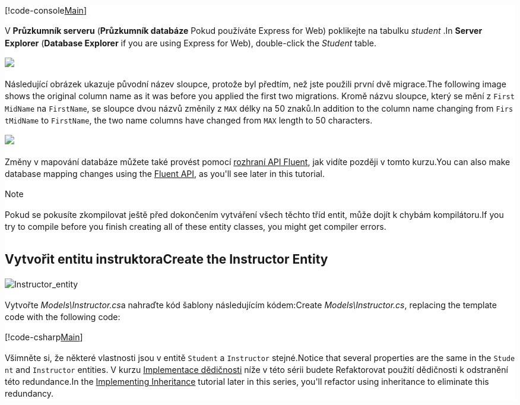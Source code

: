 [!code-console[Main](creating-a-more-complex-data-model-for-an-asp-net-mvc-application/samples/sample6.cmd)]

<span data-ttu-id="56bd3-182">V **Průzkumník serveru** (**Průzkumník databáze** Pokud používáte Express for Web) poklikejte na tabulku *student* .</span><span class="sxs-lookup"><span data-stu-id="56bd3-182">In **Server Explorer** (**Database Explorer** if you are using Express for Web), double-click the *Student* table.</span></span>

![](creating-a-more-complex-data-model-for-an-asp-net-mvc-application/_static/image4.png)

<span data-ttu-id="56bd3-183">Následující obrázek ukazuje původní název sloupce, protože byl předtím, než jste použili první dvě migrace.</span><span class="sxs-lookup"><span data-stu-id="56bd3-183">The following image shows the original column name as it was before you applied the first two migrations.</span></span> <span data-ttu-id="56bd3-184">Kromě názvu sloupce, který se mění z `FirstMidName` na `FirstName`, se sloupce dvou názvů změnily z `MAX` délky na 50 znaků.</span><span class="sxs-lookup"><span data-stu-id="56bd3-184">In addition to the column name changing from `FirstMidName` to `FirstName`, the two name columns have changed from `MAX` length to 50 characters.</span></span>

![](creating-a-more-complex-data-model-for-an-asp-net-mvc-application/_static/image5.png)

<span data-ttu-id="56bd3-185">Změny v mapování databáze můžete také provést pomocí [rozhraní API Fluent](https://msdn.microsoft.com/data/jj591617), jak vidíte později v tomto kurzu.</span><span class="sxs-lookup"><span data-stu-id="56bd3-185">You can also make database mapping changes using the [Fluent API](https://msdn.microsoft.com/data/jj591617), as you'll see later in this tutorial.</span></span>

> [!NOTE]
> <span data-ttu-id="56bd3-186">Pokud se pokusíte zkompilovat ještě před dokončením vytváření všech těchto tříd entit, může dojít k chybám kompilátoru.</span><span class="sxs-lookup"><span data-stu-id="56bd3-186">If you try to compile before you finish creating all of these entity classes, you might get compiler errors.</span></span>

## <a name="create-the-instructor-entity"></a><span data-ttu-id="56bd3-187">Vytvořit entitu instruktora</span><span class="sxs-lookup"><span data-stu-id="56bd3-187">Create the Instructor Entity</span></span>

![Instructor_entity](creating-a-more-complex-data-model-for-an-asp-net-mvc-application/_static/image6.png)

<span data-ttu-id="56bd3-189">Vytvořte *Models\Instructor.cs*a nahraďte kód šablony následujícím kódem:</span><span class="sxs-lookup"><span data-stu-id="56bd3-189">Create *Models\Instructor.cs*, replacing the template code with the following code:</span></span>

[!code-csharp[Main](creating-a-more-complex-data-model-for-an-asp-net-mvc-application/samples/sample7.cs)]

<span data-ttu-id="56bd3-190">Všimněte si, že některé vlastnosti jsou v entitě `Student` a `Instructor` stejné.</span><span class="sxs-lookup"><span data-stu-id="56bd3-190">Notice that several properties are the same in the `Student` and `Instructor` entities.</span></span> <span data-ttu-id="56bd3-191">V kurzu [Implementace dědičnosti](implementing-inheritance-with-the-entity-framework-in-an-asp-net-mvc-application.md) níže v této sérii budete Refaktorovat použití dědičnosti k odstranění této redundance.</span><span class="sxs-lookup"><span data-stu-id="56bd3-191">In the [Implementing Inheritance](implementing-inheritance-with-the-entity-framework-in-an-asp-net-mvc-application.md) tutorial later in this series, you'll refactor using inheritance to eliminate this redundancy.</span></span>
